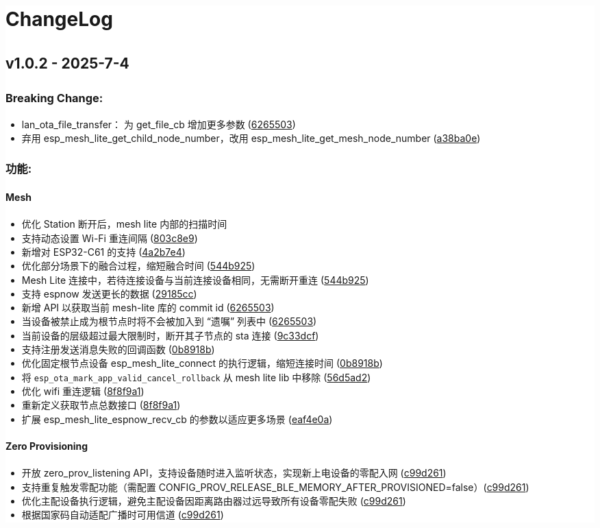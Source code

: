 # ChangeLog

## v1.0.2 - 2025-7-4

### Breaking Change:

- lan_ota_file_transfer： 为 get_file_cb 增加更多参数 ([6265503](https://github.com/espressif/esp-mesh-lite/commit/62655031e5dc527d35ebb2c51389f100208991cd))
- 弃用 esp_mesh_lite_get_child_node_number，改用 esp_mesh_lite_get_mesh_node_number ([a38ba0e](https://github.com/espressif/esp-mesh-lite/commit/a38ba0e68d48a93aa0c536f5a43bf657a5cccaf3))

### 功能:

#### Mesh

- 优化 Station 断开后，mesh lite 内部的扫描时间
- 支持动态设置 Wi-Fi 重连间隔 ([803c8e9](https://github.com/espressif/esp-mesh-lite/commit/803c8e93e9df459fefe29794b66464ce0c21bf5f))
- 新增对 ESP32-C61 的支持 ([4a2b7e4](https://github.com/espressif/esp-mesh-lite/commit/4a2b7e4b4c04b3c96c941f8b8e82758f0c5c4bfb))
- 优化部分场景下的融合过程，缩短融合时间 ([544b925](https://github.com/espressif/esp-mesh-lite/commit/544b925c705b80acf823216f8236bf57339c7b9f))
- Mesh Lite 连接中，若待连接设备与当前连接设备相同，无需断开重连 ([544b925](https://github.com/espressif/esp-mesh-lite/commit/544b925c705b80acf823216f8236bf57339c7b9f))
- 支持 espnow 发送更长的数据 ([29185cc](https://github.com/espressif/esp-mesh-lite/commit/29185cc323d199e609d1ff75fe21e5dab95c4e34))
- 新增 API 以获取当前 mesh-lite 库的 commit id ([6265503](https://github.com/espressif/esp-mesh-lite/commit/62655031e5dc527d35ebb2c51389f100208991cd))
- 当设备被禁止成为根节点时将不会被加入到 “遗嘱” 列表中 ([6265503](https://github.com/espressif/esp-mesh-lite/commit/62655031e5dc527d35ebb2c51389f100208991cd))
- 当前设备的层级超过最大限制时，断开其子节点的 sta 连接 ([9c33dcf](https://github.com/espressif/esp-mesh-lite/commit/9c33dcf1c484ef91abc5227565100c67fb6d6f3d))
- 支持注册发送消息失败的回调函数 ([0b8918b](https://github.com/espressif/esp-mesh-lite/commit/0b8918b28f9bb6a8ccf2f676c2005e5b0d30cdf6))
- 优化固定根节点设备 esp_mesh_lite_connect 的执行逻辑，缩短连接时间 ([0b8918b](https://github.com/espressif/esp-mesh-lite/commit/0b8918b28f9bb6a8ccf2f676c2005e5b0d30cdf6))
- 将 `esp_ota_mark_app_valid_cancel_rollback` 从 mesh lite lib 中移除 ([56d5ad2](https://github.com/espressif/esp-mesh-lite/commit/56d5ad2778d9dec1217434247fe0122fe7f960e6))
- 优化 wifi 重连逻辑 ([8f8f9a1](https://github.com/espressif/esp-mesh-lite/commit/8f8f9a164905f6f90b59c1f6c4db599b81c09eb7))
- 重新定义获取节点总数接口 ([8f8f9a1](https://github.com/espressif/esp-mesh-lite/commit/8f8f9a164905f6f90b59c1f6c4db599b81c09eb7))
- 扩展 esp_mesh_lite_espnow_recv_cb 的参数以适应更多场景 ([eaf4e0a](https://github.com/espressif/esp-mesh-lite/commit/eaf4e0aa47da2a4d93c4d058395f67575d33161b))

#### Zero Provisioning

- 开放 zero_prov_listening API，支持设备随时进入监听状态，实现新上电设备的零配入网 ([c99d261](https://github.com/espressif/esp-mesh-lite/commit/c99d261f71b6c1528cde00a75d87bb8d72b7bdcc))
- 支持重复触发零配功能（需配置 CONFIG_PROV_RELEASE_BLE_MEMORY_AFTER_PROVISIONED=false）([c99d261](https://github.com/espressif/esp-mesh-lite/commit/c99d261f71b6c1528cde00a75d87bb8d72b7bdcc))
- 优化主配设备执行逻辑，避免主配设备因距离路由器过远导致所有设备零配失败 ([c99d261](https://github.com/espressif/esp-mesh-lite/commit/c99d261f71b6c1528cde00a75d87bb8d72b7bdcc))
- 根据国家码自动适配广播时可用信道 ([c99d261](https://github.com/espressif/esp-mesh-lite/commit/c99d261f71b6c1528cde00a75d87bb8d72b7bdcc))
